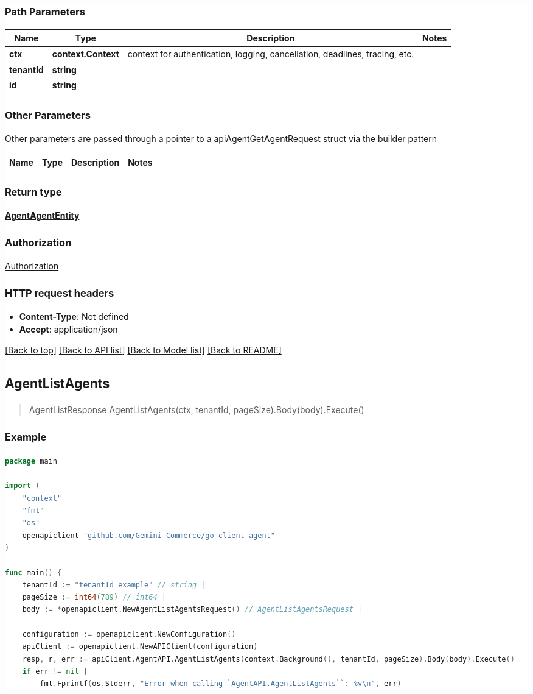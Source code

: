 ### Path Parameters


Name | Type | Description  | Notes
------------- | ------------- | ------------- | -------------
**ctx** | **context.Context** | context for authentication, logging, cancellation, deadlines, tracing, etc.
**tenantId** | **string** |  | 
**id** | **string** |  | 

### Other Parameters

Other parameters are passed through a pointer to a apiAgentGetAgentRequest struct via the builder pattern


Name | Type | Description  | Notes
------------- | ------------- | ------------- | -------------



### Return type

[**AgentAgentEntity**](AgentAgentEntity.md)

### Authorization

[Authorization](../README.md#Authorization)

### HTTP request headers

- **Content-Type**: Not defined
- **Accept**: application/json

[[Back to top]](#) [[Back to API list]](../README.md#documentation-for-api-endpoints)
[[Back to Model list]](../README.md#documentation-for-models)
[[Back to README]](../README.md)


## AgentListAgents

> AgentListResponse AgentListAgents(ctx, tenantId, pageSize).Body(body).Execute()



### Example

```go
package main

import (
	"context"
	"fmt"
	"os"
	openapiclient "github.com/Gemini-Commerce/go-client-agent"
)

func main() {
	tenantId := "tenantId_example" // string | 
	pageSize := int64(789) // int64 | 
	body := *openapiclient.NewAgentListAgentsRequest() // AgentListAgentsRequest | 

	configuration := openapiclient.NewConfiguration()
	apiClient := openapiclient.NewAPIClient(configuration)
	resp, r, err := apiClient.AgentAPI.AgentListAgents(context.Background(), tenantId, pageSize).Body(body).Execute()
	if err != nil {
		fmt.Fprintf(os.Stderr, "Error when calling `AgentAPI.AgentListAgents``: %v\n", err)
```